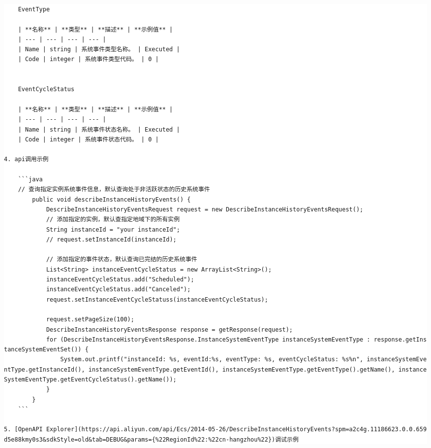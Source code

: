 
        EventType

        | **名称** | **类型** | **描述** | **示例值** |
        | --- | --- | --- | --- |
        | Name | string | 系统事件类型名称。 | Executed |
        | Code | integer | 系统事件类型代码。 | 0 |


        EventCycleStatus

        | **名称** | **类型** | **描述** | **示例值** |
        | --- | --- | --- | --- |
        | Name | string | 系统事件状态名称。 | Executed |
        | Code | integer | 系统事件状态代码。 | 0 |

    4. api调用示例

        ```java
        // 查询指定实例系统事件信息，默认查询处于非活跃状态的历史系统事件
            public void describeInstanceHistoryEvents() {
                DescribeInstanceHistoryEventsRequest request = new DescribeInstanceHistoryEventsRequest();
                // 添加指定的实例，默认查指定地域下的所有实例
                String instanceId = "your instanceId";
                // request.setInstanceId(instanceId);

                // 添加指定的事件状态，默认查询已完结的历史系统事件
                List<String> instanceEventCycleStatus = new ArrayList<String>();
                instanceEventCycleStatus.add("Scheduled");
                instanceEventCycleStatus.add("Canceled");
                request.setInstanceEventCycleStatuss(instanceEventCycleStatus);

                request.setPageSize(100);
                DescribeInstanceHistoryEventsResponse response = getResponse(request);
                for (DescribeInstanceHistoryEventsResponse.InstanceSystemEventType instanceSystemEventType : response.getInstanceSystemEventSet()) {
                    System.out.printf("instanceId: %s, eventId:%s, eventType: %s, eventCycleStatus: %s%n", instanceSystemEventType.getInstanceId(), instanceSystemEventType.getEventId(), instanceSystemEventType.getEventType().getName(), instanceSystemEventType.getEventCycleStatus().getName());
                }
            }
        ```

    5. [OpenAPI Explorer](https://api.aliyun.com/api/Ecs/2014-05-26/DescribeInstanceHistoryEvents?spm=a2c4g.11186623.0.0.659d5e88kmy0s3&sdkStyle=old&tab=DEBUG&params={%22RegionId%22:%22cn-hangzhou%22})调试示例
